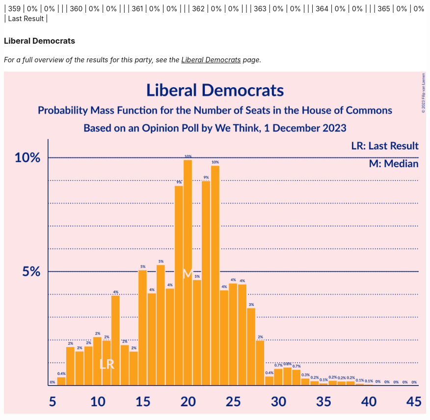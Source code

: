 | 359 | 0% | 0% |  |
| 360 | 0% | 0% |  |
| 361 | 0% | 0% |  |
| 362 | 0% | 0% |  |
| 363 | 0% | 0% |  |
| 364 | 0% | 0% |  |
| 365 | 0% | 0% | Last Result |

### Liberal Democrats

*For a full overview of the results for this party, see the [Liberal Democrats](party-liberaldemocrats.html) page.*

![Graph with seats probability mass function not yet produced](2023-12-01-WeThink-seats-pmf-liberaldemocrats.png "Seats Probability Mass Function")
